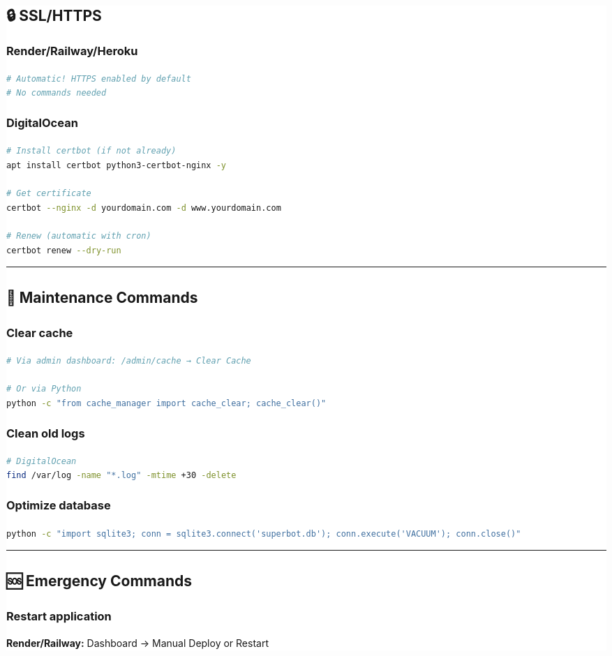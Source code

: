 
## 🔒 SSL/HTTPS

### Render/Railway/Heroku
```bash
# Automatic! HTTPS enabled by default
# No commands needed
```

### DigitalOcean
```bash
# Install certbot (if not already)
apt install certbot python3-certbot-nginx -y

# Get certificate
certbot --nginx -d yourdomain.com -d www.yourdomain.com

# Renew (automatic with cron)
certbot renew --dry-run
```

---

## 🧹 Maintenance Commands

### Clear cache
```bash
# Via admin dashboard: /admin/cache → Clear Cache

# Or via Python
python -c "from cache_manager import cache_clear; cache_clear()"
```

### Clean old logs
```bash
# DigitalOcean
find /var/log -name "*.log" -mtime +30 -delete
```

### Optimize database
```bash
python -c "import sqlite3; conn = sqlite3.connect('superbot.db'); conn.execute('VACUUM'); conn.close()"
```

---

## 🆘 Emergency Commands

### Restart application
**Render/Railway:** Dashboard → Manual Deploy or Restart
